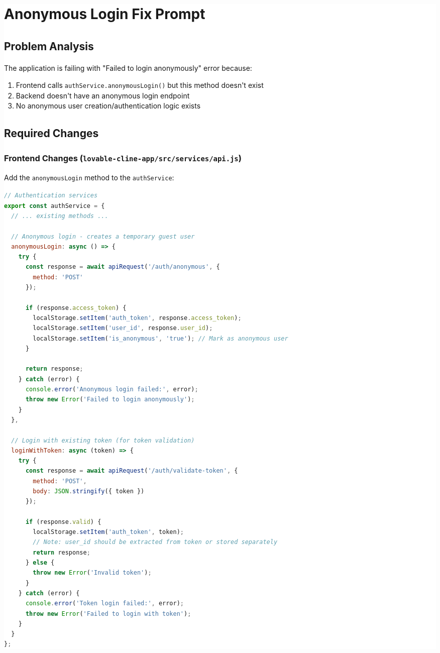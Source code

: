 # Anonymous Login Fix Prompt

## Problem Analysis
The application is failing with "Failed to login anonymously" error because:
1. Frontend calls `authService.anonymousLogin()` but this method doesn't exist
2. Backend doesn't have an anonymous login endpoint
3. No anonymous user creation/authentication logic exists

## Required Changes

### Frontend Changes (`lovable-cline-app/src/services/api.js`)

Add the `anonymousLogin` method to the `authService`:

```javascript
// Authentication services
export const authService = {
  // ... existing methods ...
  
  // Anonymous login - creates a temporary guest user
  anonymousLogin: async () => {
    try {
      const response = await apiRequest('/auth/anonymous', {
        method: 'POST'
      });
      
      if (response.access_token) {
        localStorage.setItem('auth_token', response.access_token);
        localStorage.setItem('user_id', response.user_id);
        localStorage.setItem('is_anonymous', 'true'); // Mark as anonymous user
      }
      
      return response;
    } catch (error) {
      console.error('Anonymous login failed:', error);
      throw new Error('Failed to login anonymously');
    }
  },

  // Login with existing token (for token validation)
  loginWithToken: async (token) => {
    try {
      const response = await apiRequest('/auth/validate-token', {
        method: 'POST',
        body: JSON.stringify({ token })
      });
      
      if (response.valid) {
        localStorage.setItem('auth_token', token);
        // Note: user_id should be extracted from token or stored separately
        return response;
      } else {
        throw new Error('Invalid token');
      }
    } catch (error) {
      console.error('Token login failed:', error);
      throw new Error('Failed to login with token');
    }
  }
};
```